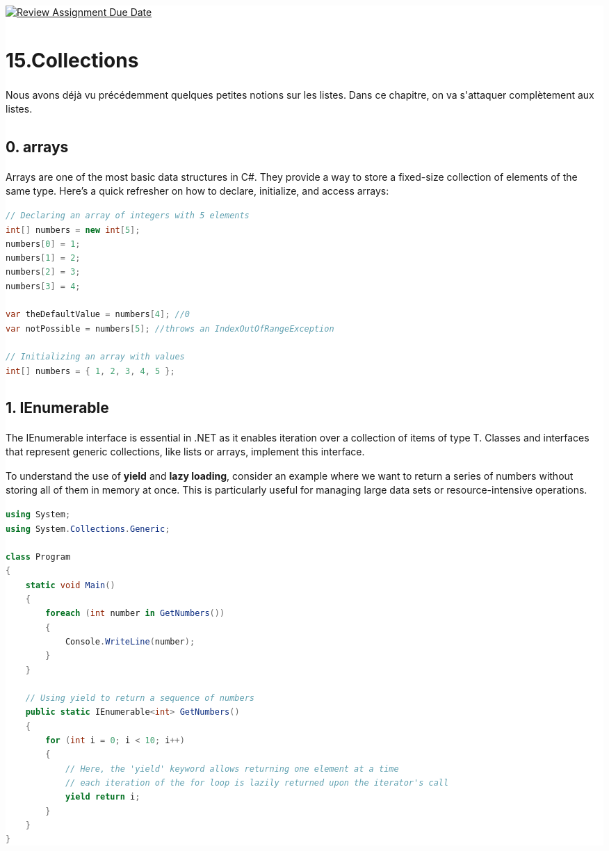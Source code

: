 [![Review Assignment Due Date](https://classroom.github.com/assets/deadline-readme-button-22041afd0340ce965d47ae6ef1cefeee28c7c493a6346c4f15d667ab976d596c.svg)](https://classroom.github.com/a/U1rb2xkb)
# 15.Collections
Nous avons déjà vu précédemment quelques petites notions sur les listes. Dans ce chapitre, on va s'attaquer complètement aux listes. 

## 0. arrays
Arrays are one of the most basic data structures in C#. They provide a way to store a fixed-size collection of elements of the same type. Here’s a quick refresher on how to declare, initialize, and access arrays:

```csharp
// Declaring an array of integers with 5 elements
int[] numbers = new int[5];
numbers[0] = 1;
numbers[1] = 2;
numbers[2] = 3;
numbers[3] = 4;

var theDefaultValue = numbers[4]; //0
var notPossible = numbers[5]; //throws an IndexOutOfRangeException

// Initializing an array with values
int[] numbers = { 1, 2, 3, 4, 5 };
```

## 1. IEnumerable<T>
The IEnumerable<T> interface is essential in .NET as it enables iteration over a collection of items of type T. Classes and interfaces that represent generic collections, like lists or arrays, implement this interface.

To understand the use of **yield** and **lazy loading**, consider an example where we want to return a series of numbers without storing all of them in memory at once. This is particularly useful for managing large data sets or resource-intensive operations.

```csharp 
using System;
using System.Collections.Generic;

class Program
{
    static void Main()
    {
        foreach (int number in GetNumbers())
        {
            Console.WriteLine(number);
        }
    }

    // Using yield to return a sequence of numbers
    public static IEnumerable<int> GetNumbers()
    {
        for (int i = 0; i < 10; i++)
        {
            // Here, the 'yield' keyword allows returning one element at a time
            // each iteration of the for loop is lazily returned upon the iterator's call
            yield return i;
        }
    }
}
```
